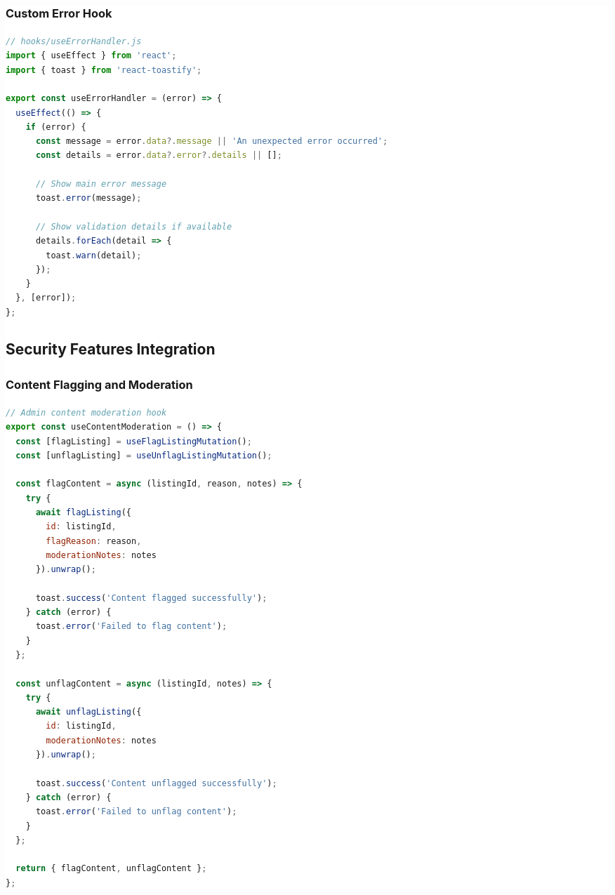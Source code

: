 ### Custom Error Hook
```javascript
// hooks/useErrorHandler.js
import { useEffect } from 'react';
import { toast } from 'react-toastify';

export const useErrorHandler = (error) => {
  useEffect(() => {
    if (error) {
      const message = error.data?.message || 'An unexpected error occurred';
      const details = error.data?.error?.details || [];
      
      // Show main error message
      toast.error(message);
      
      // Show validation details if available
      details.forEach(detail => {
        toast.warn(detail);
      });
    }
  }, [error]);
};
```

## Security Features Integration

### Content Flagging and Moderation
```javascript
// Admin content moderation hook
export const useContentModeration = () => {
  const [flagListing] = useFlagListingMutation();
  const [unflagListing] = useUnflagListingMutation();
  
  const flagContent = async (listingId, reason, notes) => {
    try {
      await flagListing({
        id: listingId,
        flagReason: reason,
        moderationNotes: notes
      }).unwrap();
      
      toast.success('Content flagged successfully');
    } catch (error) {
      toast.error('Failed to flag content');
    }
  };
  
  const unflagContent = async (listingId, notes) => {
    try {
      await unflagListing({
        id: listingId,
        moderationNotes: notes
      }).unwrap();
      
      toast.success('Content unflagged successfully');
    } catch (error) {
      toast.error('Failed to unflag content');
    }
  };
  
  return { flagContent, unflagContent };
};
```
